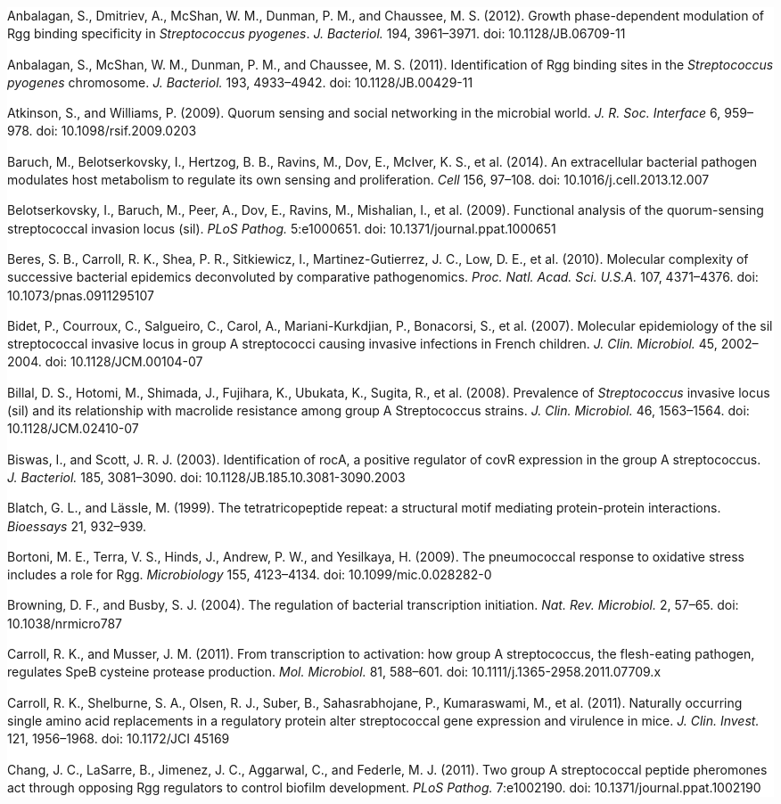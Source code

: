Anbalagan, S., Dmitriev, A., McShan, W. M., Dunman, P. M., and Chaussee, M. S. (2012). Growth phase-dependent modulation of Rgg binding specificity in *Streptococcus pyogenes*. *J. Bacteriol.* 194, 3961–3971. doi: 10.1128/JB.06709-11

Anbalagan, S., McShan, W. M., Dunman, P. M., and Chaussee, M. S. (2011). Identification of Rgg binding sites in the *Streptococcus pyogenes* chromosome. *J. Bacteriol.* 193, 4933–4942. doi: 10.1128/JB.00429-11

Atkinson, S., and Williams, P. (2009). Quorum sensing and social networking in the microbial world. *J. R. Soc. Interface* 6, 959–978. doi: 10.1098/rsif.2009.0203

Baruch, M., Belotserkovsky, I., Hertzog, B. B., Ravins, M., Dov, E., McIver, K. S., et al. (2014). An extracellular bacterial pathogen modulates host metabolism to regulate its own sensing and proliferation. *Cell* 156, 97–108. doi: 10.1016/j.cell.2013.12.007

Belotserkovsky, I., Baruch, M., Peer, A., Dov, E., Ravins, M., Mishalian, I., et al. (2009). Functional analysis of the quorum-sensing streptococcal invasion locus (sil). *PLoS Pathog.* 5:e1000651. doi: 10.1371/journal.ppat.1000651

Beres, S. B., Carroll, R. K., Shea, P. R., Sitkiewicz, I., Martinez-Gutierrez, J. C., Low, D. E., et al. (2010). Molecular complexity of successive bacterial epidemics deconvoluted by comparative pathogenomics. *Proc. Natl. Acad. Sci. U.S.A.* 107, 4371–4376. doi: 10.1073/pnas.0911295107

Bidet, P., Courroux, C., Salgueiro, C., Carol, A., Mariani-Kurkdjian, P., Bonacorsi, S., et al. (2007). Molecular epidemiology of the sil streptococcal invasive locus in group A streptococci causing invasive infections in French children. *J. Clin. Microbiol.* 45, 2002–2004. doi: 10.1128/JCM.00104-07

Billal, D. S., Hotomi, M., Shimada, J., Fujihara, K., Ubukata, K., Sugita, R., et al. (2008). Prevalence of *Streptococcus* invasive locus (sil) and its relationship with macrolide resistance among group A Streptococcus strains. *J. Clin. Microbiol.* 46, 1563–1564. doi: 10.1128/JCM.02410-07

Biswas, I., and Scott, J. R. J. (2003). Identification of rocA, a positive regulator of covR expression in the group A streptococcus. *J. Bacteriol.* 185, 3081–3090. doi: 10.1128/JB.185.10.3081-3090.2003

Blatch, G. L., and Lässle, M. (1999). The tetratricopeptide repeat: a structural motif mediating protein-protein interactions. *Bioessays* 21, 932–939.

Bortoni, M. E., Terra, V. S., Hinds, J., Andrew, P. W., and Yesilkaya, H. (2009). The pneumococcal response to oxidative stress includes a role for Rgg. *Microbiology* 155, 4123–4134. doi: 10.1099/mic.0.028282-0

Browning, D. F., and Busby, S. J. (2004). The regulation of bacterial transcription initiation. *Nat. Rev. Microbiol.* 2, 57–65. doi: 10.1038/nrmicro787

Carroll, R. K., and Musser, J. M. (2011). From transcription to activation: how group A streptococcus, the flesh-eating pathogen, regulates SpeB cysteine protease production. *Mol. Microbiol.* 81, 588–601. doi: 10.1111/j.1365-2958.2011.07709.x

Carroll, R. K., Shelburne, S. A., Olsen, R. J., Suber, B., Sahasrabhojane, P., Kumaraswami, M., et al. (2011). Naturally occurring single amino acid replacements in a regulatory protein alter streptococcal gene expression and virulence in mice. *J. Clin. Invest.* 121, 1956–1968. doi: 10.1172/JCI 45169

Chang, J. C., LaSarre, B., Jimenez, J. C., Aggarwal, C., and Federle, M. J. (2011). Two group A streptococcal peptide pheromones act through opposing Rgg regulators to control biofilm development. *PLoS Pathog.* 7:e1002190. doi: 10.1371/journal.ppat.1002190
